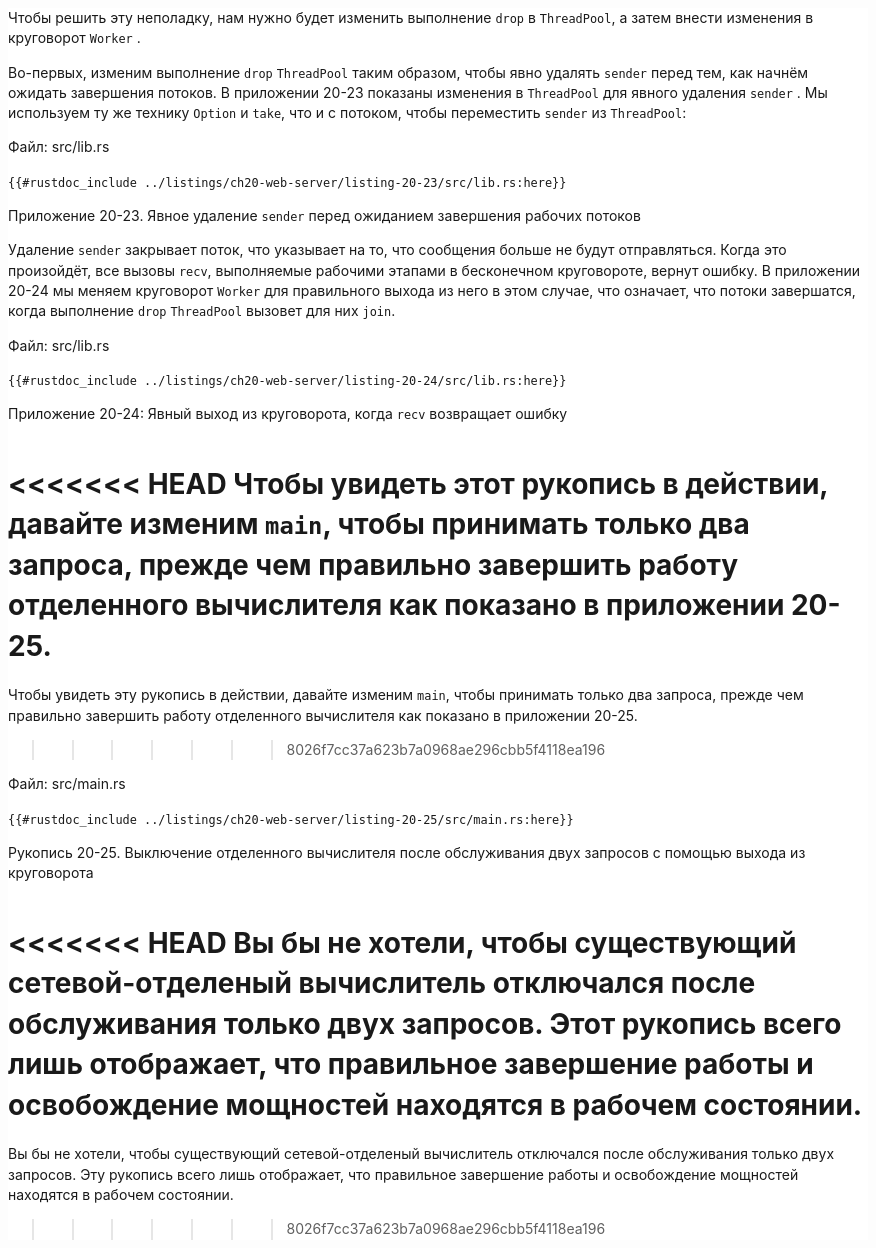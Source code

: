 Чтобы решить эту неполадку, нам нужно будет изменить выполнение `drop` в `ThreadPool`, а затем внести изменения в круговорот `Worker` .

Во-первых, изменим выполнение `drop` `ThreadPool` таким образом, чтобы явно удалять `sender` перед тем, как начнём ожидать завершения потоков. В приложении 20-23 показаны изменения в `ThreadPool` для явного удаления `sender` . Мы используем ту же технику `Option` и `take`, что и с потоком, чтобы переместить `sender` из `ThreadPool`:

<span class="filename">Файл: src/lib.rs</span>

```rust,noplayground,not_desired_behavior
{{#rustdoc_include ../listings/ch20-web-server/listing-20-23/src/lib.rs:here}}
```

<span class="caption">Приложение 20-23. Явное удаление <code>sender</code> перед ожиданием завершения рабочих потоков</span>

Удаление `sender` закрывает поток, что указывает на то, что сообщения больше не будут отправляться. Когда это произойдёт, все вызовы `recv`, выполняемые рабочими этапами в бесконечном круговороте, вернут ошибку. В приложении 20-24 мы меняем круговорот `Worker` для правильного выхода из него в этом случае, что означает, что потоки завершатся, когда выполнение `drop` `ThreadPool` вызовет для них `join`.

<span class="filename">Файл: src/lib.rs</span>

```rust,noplayground
{{#rustdoc_include ../listings/ch20-web-server/listing-20-24/src/lib.rs:here}}
```

<span class="caption">Приложение 20-24: Явный выход из круговорота, когда <code>recv</code> возвращает ошибку</span>

<<<<<<< HEAD
Чтобы увидеть этот рукопись в действии, давайте изменим `main`, чтобы принимать только два запроса, прежде чем правильно завершить работу отделенного вычислителя как показано в приложении 20-25.
=======
Чтобы увидеть эту рукопись в действии, давайте изменим `main`, чтобы принимать только два запроса, прежде чем правильно завершить работу отделенного вычислителя как показано в приложении 20-25.
>>>>>>> 8026f7cc37a623b7a0968ae296cbb5f4118ea196

<span class="filename">Файл: src/main.rs</span>

```rust,ignore
{{#rustdoc_include ../listings/ch20-web-server/listing-20-25/src/main.rs:here}}
```

<span class="caption">Рукопись 20-25. Выключение отделенного вычислителя после обслуживания двух запросов с помощью выхода из круговорота</span>

<<<<<<< HEAD
Вы бы не хотели, чтобы существующий сетевой-отделеный вычислитель отключался после обслуживания только двух запросов. Этот рукопись всего лишь отображает, что правильное завершение работы и освобождение мощностей находятся в рабочем состоянии.
=======
Вы бы не хотели, чтобы существующий сетевой-отделеный вычислитель отключался после обслуживания только двух запросов. Эту рукопись всего лишь отображает, что правильное завершение работы и освобождение мощностей находятся в рабочем состоянии.
>>>>>>> 8026f7cc37a623b7a0968ae296cbb5f4118ea196

